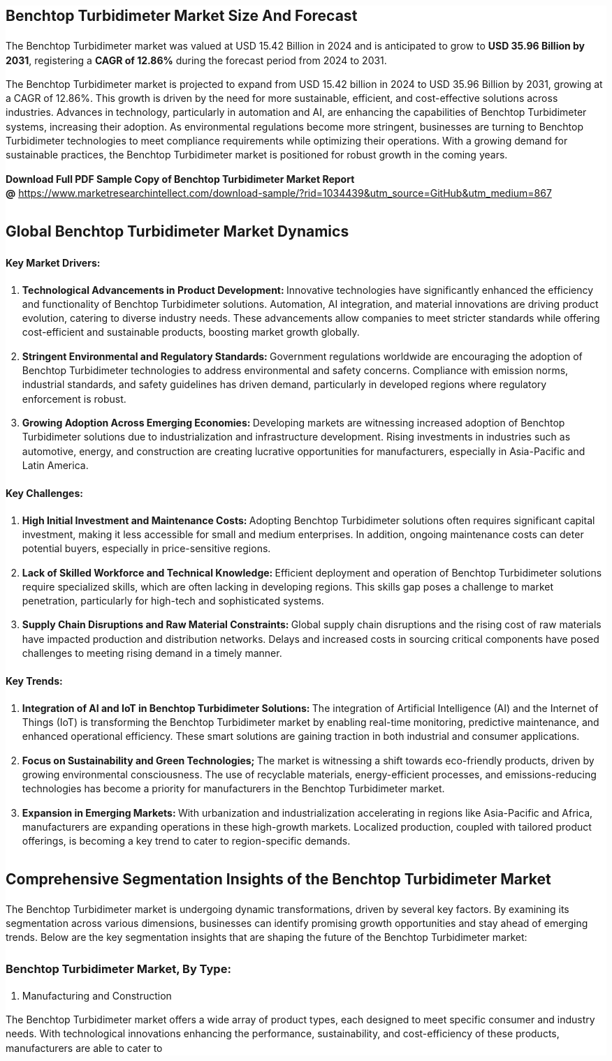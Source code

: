 <h2>Benchtop Turbidimeter Market Size And Forecast</h2><p>The Benchtop Turbidimeter market was valued at USD 15.42 Billion in 2024 and is anticipated to grow to <strong>USD 35.96 Billion by 2031</strong>, registering a <strong>CAGR of 12.86%</strong> during the forecast period from 2024 to 2031.</p><p>The Benchtop Turbidimeter market is projected to expand from USD 15.42 billion in 2024 to USD 35.96 Billion by 2031, growing at a CAGR of 12.86%. This growth is driven by the need for more sustainable, efficient, and cost-effective solutions across industries. Advances in technology, particularly in automation and AI, are enhancing the capabilities of Benchtop Turbidimeter systems, increasing their adoption. As environmental regulations become more stringent, businesses are turning to Benchtop Turbidimeter technologies to meet compliance requirements while optimizing their operations. With a growing demand for sustainable practices, the Benchtop Turbidimeter market is positioned for robust growth in the coming years.</p><p><strong>Download Full PDF Sample Copy of Benchtop Turbidimeter Market Report @</strong>&nbsp;<a href="https://www.marketresearchintellect.com/download-sample/?rid=1034439&amp;utm_source=GitHub&amp;utm_medium=867">https://www.marketresearchintellect.com/download-sample/?rid=1034439&amp;utm_source=GitHub&amp;utm_medium=867</a></p><h2>Global Benchtop Turbidimeter Market Dynamics</h2><h4><strong>Key Market Drivers:</strong></h4><ol><li><p><strong>Technological Advancements in Product Development:&nbsp;</strong>Innovative technologies have significantly enhanced the efficiency and functionality of Benchtop Turbidimeter solutions. Automation, AI integration, and material innovations are driving product evolution, catering to diverse industry needs. These advancements allow companies to meet stricter standards while offering cost-efficient and sustainable products, boosting market growth globally.</p></li><li><p><strong>Stringent Environmental and Regulatory Standards:&nbsp;</strong>Government regulations worldwide are encouraging the adoption of Benchtop Turbidimeter technologies to address environmental and safety concerns. Compliance with emission norms, industrial standards, and safety guidelines has driven demand, particularly in developed regions where regulatory enforcement is robust.</p></li><li><p><strong>Growing Adoption Across Emerging Economies:&nbsp;</strong>Developing markets are witnessing increased adoption of Benchtop Turbidimeter solutions due to industrialization and infrastructure development. Rising investments in industries such as automotive, energy, and construction are creating lucrative opportunities for manufacturers, especially in Asia-Pacific and Latin America.</p></li></ol><h4><strong>Key Challenges:</strong></h4><ol><li><p><strong>High Initial Investment and Maintenance Costs:&nbsp;</strong>Adopting Benchtop Turbidimeter solutions often requires significant capital investment, making it less accessible for small and medium enterprises. In addition, ongoing maintenance costs can deter potential buyers, especially in price-sensitive regions.</p></li><li><p><strong>Lack of Skilled Workforce and Technical Knowledge:&nbsp;</strong>Efficient deployment and operation of Benchtop Turbidimeter solutions require specialized skills, which are often lacking in developing regions. This skills gap poses a challenge to market penetration, particularly for high-tech and sophisticated systems.</p></li><li><p><strong>Supply Chain Disruptions and Raw Material Constraints:&nbsp;</strong>Global supply chain disruptions and the rising cost of raw materials have impacted production and distribution networks. Delays and increased costs in sourcing critical components have posed challenges to meeting rising demand in a timely manner.</p></li></ol><h4><strong>Key Trends:</strong></h4><ol><li><p><strong>Integration of AI and IoT in Benchtop Turbidimeter Solutions:&nbsp;</strong>The integration of Artificial Intelligence (AI) and the Internet of Things (IoT) is transforming the Benchtop Turbidimeter market by enabling real-time monitoring, predictive maintenance, and enhanced operational efficiency. These smart solutions are gaining traction in both industrial and consumer applications.</p></li><li><p><strong>Focus on Sustainability and Green Technologies;&nbsp;</strong>The market is witnessing a shift towards eco-friendly products, driven by growing environmental consciousness. The use of recyclable materials, energy-efficient processes, and emissions-reducing technologies has become a priority for manufacturers in the Benchtop Turbidimeter market.</p></li><li><p><strong>Expansion in Emerging Markets:&nbsp;</strong>With urbanization and industrialization accelerating in regions like Asia-Pacific and Africa, manufacturers are expanding operations in these high-growth markets. Localized production, coupled with tailored product offerings, is becoming a key trend to cater to region-specific demands.</p></li></ol><div class="article-main__content" data-test-id="publishing-text-block"><h2>Comprehensive Segmentation Insights of the Benchtop Turbidimeter Market</h2><p>The Benchtop Turbidimeter market is undergoing dynamic transformations, driven by several key factors. By examining its segmentation across various dimensions, businesses can identify promising growth opportunities and stay ahead of emerging trends. Below are the key segmentation insights that are shaping the future of the Benchtop Turbidimeter market:</p><h3><strong>Benchtop Turbidimeter Market, By Type:<br /></strong></h3><ol><li>Manufacturing and Construction</li></ol><p>The Benchtop Turbidimeter market offers a wide array of product types, each designed to meet specific consumer and industry needs. With technological innovations enhancing the performance, sustainability, and cost-efficiency of these products, manufacturers are able to cater to